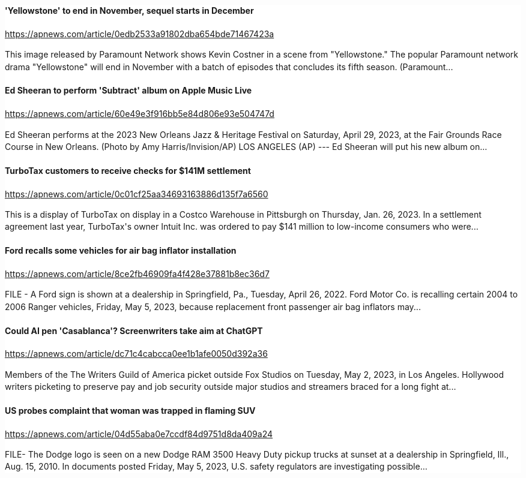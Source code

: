 #### 'Yellowstone' to end in November, sequel starts in December

https://apnews.com/article/0edb2533a91802dba654bde71467423a

This image released by Paramount Network shows Kevin Costner in a scene
from \"Yellowstone.\" The popular Paramount network drama "Yellowstone"
will end in November with a batch of episodes that concludes its fifth
season. (Paramount\...

#### Ed Sheeran to perform 'Subtract' album on Apple Music Live

https://apnews.com/article/60e49e3f916bb5e84d806e93e504747d

Ed Sheeran performs at the 2023 New Orleans Jazz & Heritage Festival on
Saturday, April 29, 2023, at the Fair Grounds Race Course in New
Orleans. (Photo by Amy Harris/Invision/AP) LOS ANGELES (AP) --- Ed
Sheeran will put his new album on\...

#### TurboTax customers to receive checks for \$141M settlement

https://apnews.com/article/0c01cf25aa34693163886d135f7a6560

This is a display of TurboTax on display in a Costco Warehouse in
Pittsburgh on Thursday, Jan. 26, 2023. In a settlement agreement last
year, TurboTax's owner Intuit Inc. was ordered to pay \$141 million to
low-income consumers who were\...

#### Ford recalls some vehicles for air bag inflator installation

https://apnews.com/article/8ce2fb46909fa4f428e37881b8ec36d7

FILE - A Ford sign is shown at a dealership in Springfield, Pa.,
Tuesday, April 26, 2022. Ford Motor Co. is recalling certain 2004 to
2006 Ranger vehicles, Friday, May 5, 2023, because replacement front
passenger air bag inflators may\...

#### Could AI pen 'Casablanca'? Screenwriters take aim at ChatGPT

https://apnews.com/article/dc71c4cabcca0ee1b1afe0050d392a36

Members of the The Writers Guild of America picket outside Fox Studios
on Tuesday, May 2, 2023, in Los Angeles. Hollywood writers picketing to
preserve pay and job security outside major studios and streamers braced
for a long fight at\...

#### US probes complaint that woman was trapped in flaming SUV

https://apnews.com/article/04d55aba0e7ccdf84d9751d8da409a24

FILE- The Dodge logo is seen on a new Dodge RAM 3500 Heavy Duty pickup
trucks at sunset at a dealership in Springfield, Ill., Aug. 15, 2010. In
documents posted Friday, May 5, 2023, U.S. safety regulators are
investigating possible\...
